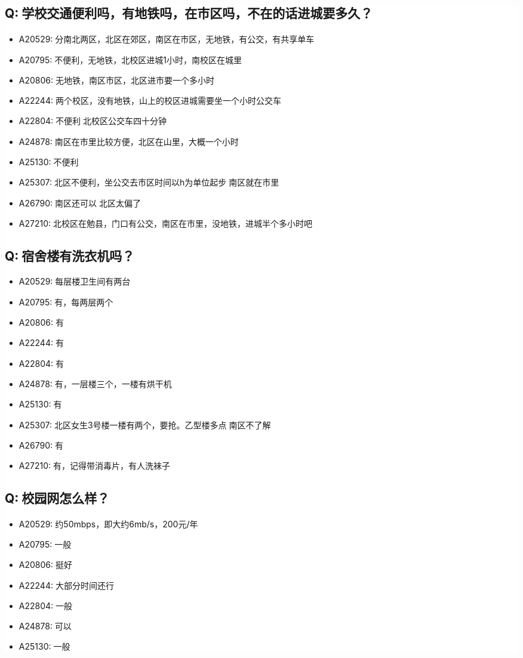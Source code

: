## Q: 学校交通便利吗，有地铁吗，在市区吗，不在的话进城要多久？

- A20529: 分南北两区，北区在郊区，南区在市区，无地铁，有公交，有共享单车

- A20795: 不便利，无地铁，北校区进城1小时，南校区在城里

- A20806: 无地铁，南区市区，北区进市要一个多小时

- A22244: 两个校区，没有地铁，山上的校区进城需要坐一个小时公交车

- A22804: 不便利 北校区公交车四十分钟

- A24878: 南区在市里比较方便，北区在山里，大概一个小时

- A25130: 不便利

- A25307: 北区不便利，坐公交去市区时间以h为单位起步
南区就在市里

- A26790: 南区还可以 北区太偏了

- A27210: 北校区在勉县，门口有公交，南区在市里，没地铁，进城半个多小时吧

## Q: 宿舍楼有洗衣机吗？

- A20529: 每层楼卫生间有两台

- A20795: 有，每两层两个

- A20806: 有

- A22244: 有

- A22804: 有

- A24878: 有，一层楼三个，一楼有烘干机

- A25130: 有

- A25307: 北区女生3号楼一楼有两个，要抢。乙型楼多点
南区不了解

- A26790: 有

- A27210: 有，记得带消毒片，有人洗袜子

## Q: 校园网怎么样？

- A20529: 约50mbps，即大约6mb/s，200元/年

- A20795: 一般

- A20806: 挺好

- A22244: 大部分时间还行

- A22804: 一般

- A24878: 可以

- A25130: 一般
